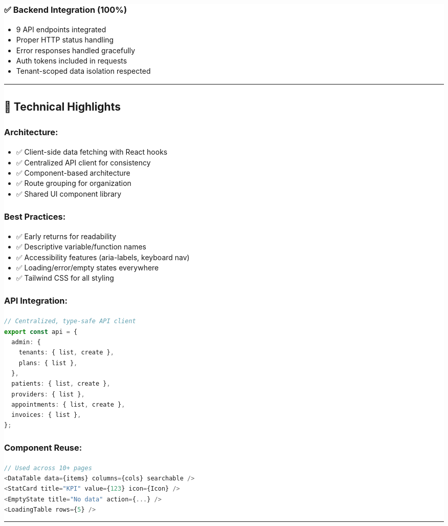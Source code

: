 ### ✅ Backend Integration (100%)
- 9 API endpoints integrated
- Proper HTTP status handling
- Error responses handled gracefully
- Auth tokens included in requests
- Tenant-scoped data isolation respected

---

## 🔧 Technical Highlights

### Architecture:
- ✅ Client-side data fetching with React hooks
- ✅ Centralized API client for consistency
- ✅ Component-based architecture
- ✅ Route grouping for organization
- ✅ Shared UI component library

### Best Practices:
- ✅ Early returns for readability
- ✅ Descriptive variable/function names
- ✅ Accessibility features (aria-labels, keyboard nav)
- ✅ Loading/error/empty states everywhere
- ✅ Tailwind CSS for all styling

### API Integration:
```typescript
// Centralized, type-safe API client
export const api = {
  admin: {
    tenants: { list, create },
    plans: { list },
  },
  patients: { list, create },
  providers: { list },
  appointments: { list, create },
  invoices: { list },
};
```

### Component Reuse:
```typescript
// Used across 10+ pages
<DataTable data={items} columns={cols} searchable />
<StatCard title="KPI" value={123} icon={Icon} />
<EmptyState title="No data" action={...} />
<LoadingTable rows={5} />
```

---
